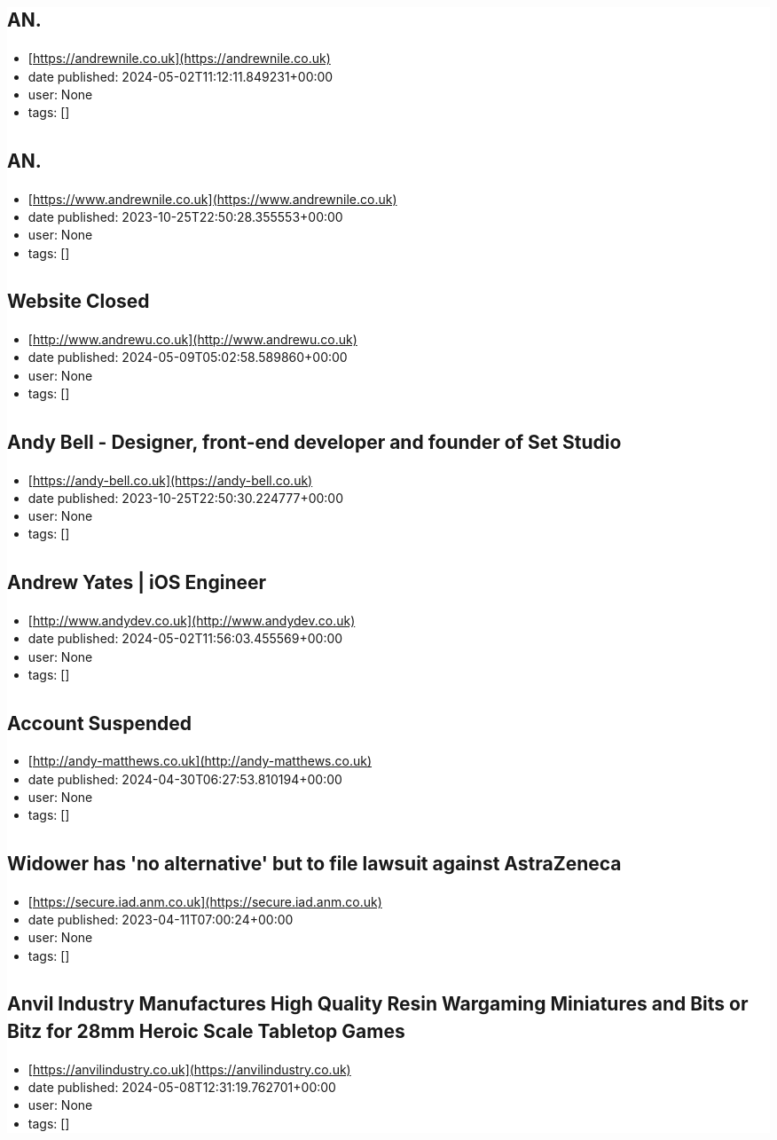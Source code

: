 ## AN.
 - [https://andrewnile.co.uk](https://andrewnile.co.uk)
 - date published: 2024-05-02T11:12:11.849231+00:00
 - user: None
 - tags: []

## AN.
 - [https://www.andrewnile.co.uk](https://www.andrewnile.co.uk)
 - date published: 2023-10-25T22:50:28.355553+00:00
 - user: None
 - tags: []

## Website Closed
 - [http://www.andrewu.co.uk](http://www.andrewu.co.uk)
 - date published: 2024-05-09T05:02:58.589860+00:00
 - user: None
 - tags: []

## Andy Bell - Designer, front-end developer and founder of Set Studio
 - [https://andy-bell.co.uk](https://andy-bell.co.uk)
 - date published: 2023-10-25T22:50:30.224777+00:00
 - user: None
 - tags: []

## Andrew Yates | iOS Engineer
 - [http://www.andydev.co.uk](http://www.andydev.co.uk)
 - date published: 2024-05-02T11:56:03.455569+00:00
 - user: None
 - tags: []

## Account Suspended
 - [http://andy-matthews.co.uk](http://andy-matthews.co.uk)
 - date published: 2024-04-30T06:27:53.810194+00:00
 - user: None
 - tags: []

## Widower has 'no alternative' but to file lawsuit against AstraZeneca
 - [https://secure.iad.anm.co.uk](https://secure.iad.anm.co.uk)
 - date published: 2023-04-11T07:00:24+00:00
 - user: None
 - tags: []

## Anvil Industry Manufactures High Quality Resin Wargaming Miniatures and Bits or Bitz for 28mm Heroic Scale Tabletop Games
 - [https://anvilindustry.co.uk](https://anvilindustry.co.uk)
 - date published: 2024-05-08T12:31:19.762701+00:00
 - user: None
 - tags: []
